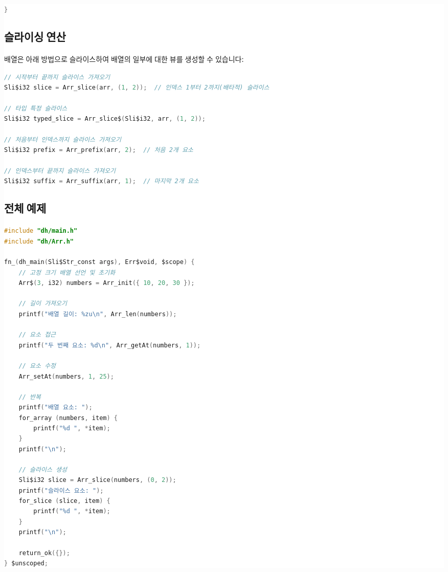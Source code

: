 ```c
}
```

## 슬라이싱 연산

배열은 아래 방법으로 슬라이스하여 배열의 일부에 대한 뷰를 생성할 수 있습니다:

```c
// 시작부터 끝까지 슬라이스 가져오기
Sli$i32 slice = Arr_slice(arr, (1, 2));  // 인덱스 1부터 2까지(배타적) 슬라이스

// 타입 특정 슬라이스
Sli$i32 typed_slice = Arr_slice$(Sli$i32, arr, (1, 2));

// 처음부터 인덱스까지 슬라이스 가져오기
Sli$i32 prefix = Arr_prefix(arr, 2);  // 처음 2개 요소

// 인덱스부터 끝까지 슬라이스 가져오기
Sli$i32 suffix = Arr_suffix(arr, 1);  // 마지막 2개 요소
```

## 전체 예제

```c
#include "dh/main.h"
#include "dh/Arr.h"

fn_(dh_main(Sli$Str_const args), Err$void, $scope) {
    // 고정 크기 배열 선언 및 초기화
    Arr$(3, i32) numbers = Arr_init({ 10, 20, 30 });

    // 길이 가져오기
    printf("배열 길이: %zu\n", Arr_len(numbers));

    // 요소 접근
    printf("두 번째 요소: %d\n", Arr_getAt(numbers, 1));

    // 요소 수정
    Arr_setAt(numbers, 1, 25);

    // 반복
    printf("배열 요소: ");
    for_array (numbers, item) {
        printf("%d ", *item);
    }
    printf("\n");

    // 슬라이스 생성
    Sli$i32 slice = Arr_slice(numbers, (0, 2));
    printf("슬라이스 요소: ");
    for_slice (slice, item) {
        printf("%d ", *item);
    }
    printf("\n");

    return_ok({});
} $unscoped;
```
